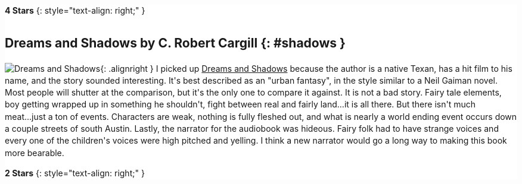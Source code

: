 **4 Stars**
{: style="text-align: right;" }

## Dreams and Shadows by C. Robert Cargill {: #shadows }

![Dreams and Shadows]({filename}../static/images/2014/dreamsshadows.jpg "Dreams and Shadows"){: .alignright }
I picked up [Dreams and Shadows][shadows] because the author is a native Texan,
has a hit film to his name, and the story sounded interesting.  It's best
described as an "urban fantasy", in the style similar to a Neil Gaiman novel.
Most people will shutter at the comparison, but it's the only one to compare it
against.  It is not a bad story.  Fairy tale elements, boy getting wrapped up
in something he shouldn't, fight between real and fairly land...it is all
there.  But there isn't much meat...just a ton of events.  Characters are weak,
nothing is fully fleshed out, and what is nearly a world ending event occurs
down a couple streets of south Austin.  Lastly, the narrator for the audiobook
was hideous.  Fairy folk had to have strange voices and every one of the
children's voices were high pitched and yelling.  I think a new narrator would
go a long way to making this book more bearable.

**2 Stars**
{: style="text-align: right;" }



[quick]: {filename}../2013/really-fast-book-reviews.md
[II]: {filename}./2013-reading-list-part-i.md
[III]: {filename}./devil-in-the-white-city.md
[speech]: http://www.amazon.com/gp/product/B0027Z5MHM/ref=as_li_ss_il?ie=UTF8&camp=1789&creative=390957&creativeASIN=B0027Z5MHM&linkCode=as2&tag=traeblain-20
[agent6]: http://www.amazon.com/gp/product/B004QX0764/ref=as_li_ss_il?ie=UTF8&camp=1789&creative=390957&creativeASIN=B004QX0764&linkCode=as2&tag=traeblain-20
[cryptonomicon]: http://www.amazon.com/gp/product/B000FC11A6/ref=as_li_ss_il?ie=UTF8&camp=1789&creative=390957&creativeASIN=B000FC11A6&linkCode=as2&tag=traeblain-20
[wayofkings]:http://www.amazon.com/gp/product/B003P2WO5E/ref=as_li_ss_il?ie=UTF8&camp=1789&creative=390957&creativeASIN=B003P2WO5E&linkCode=as2&tag=traeblain-20
[gardenofbeasts]: http://www.amazon.com/gp/product/B004HFRJM6/ref=as_li_ss_il?ie=UTF8&camp=1789&creative=390957&creativeASIN=B004HFRJM6&linkCode=as2&tag=traeblain-20
[dragontattoo]: http://www.amazon.com/gp/product/B0015DROBO/ref=as_li_ss_il?ie=UTF8&camp=1789&creative=390957&creativeASIN=B0015DROBO&linkCode=as2&tag=traeblain-20
[bandofbrothers]: http://www.amazon.com/gp/product/B000P2A3ZU/ref=as_li_ss_il?ie=UTF8&camp=1789&creative=390957&creativeASIN=B000P2A3ZU&linkCode=as2&tag=traeblain-20
[bob]: http://www.amazon.com/gp/product/B000FBJG04/ref=as_li_ss_il?ie=UTF8&camp=1789&creative=390957&creativeASIN=B000FBJG04&linkCode=as2&tag=traeblain-20
[hbobob]: http://www.amazon.com/gp/product/B00129H7VS/ref=as_li_ss_il?ie=UTF8&camp=1789&creative=390957&creativeASIN=B00129H7VS&linkCode=as2&tag=traeblain-20
[goingclear]: http://www.amazon.com/gp/product/B00A9ET54E/ref=as_li_ss_il?ie=UTF8&camp=1789&creative=390957&creativeASIN=B00A9ET54E&linkCode=as2&tag=traeblain-20
[theywatching]: http://www.amazon.com/gp/product/B003P9WEN4/ref=as_li_ss_il?ie=UTF8&camp=1789&creative=390957&creativeASIN=B003P9WEN4&linkCode=as2&tag=traeblain-20
[darkplaces]: http://www.amazon.com/gp/product/B0027MJU00/ref=as_li_ss_il?ie=UTF8&camp=1789&creative=390957&creativeASIN=B0027MJU00&linkCode=as2&tag=traeblain-20
[shadows]: http://www.amazon.com/gp/product/B0089LOFS0/ref=as_li_ss_il?ie=UTF8&camp=1789&creative=390957&creativeASIN=B0089LOFS0&linkCode=as2&tag=traeblain-20
[child44]: http://www.amazon.com/gp/product/B0011UJMK2/ref=as_li_ss_tl?ie=UTF8&camp=1789&creative=390957&creativeASIN=B0011UJMK2&linkCode=as2&tag=traeblain-20
[legion]: http://www.amazon.com/gp/product/B0099D4KEG/ref=as_li_ss_tl?ie=UTF8&camp=1789&creative=390957&creativeASIN=B0099D4KEG&linkCode=as2&tag=traeblain-20
[brick]: http://scottbrick.net/about

